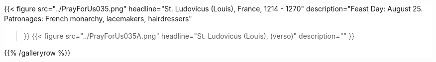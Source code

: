 {{< figure src="../PrayForUs035.png"
           headline="St. Ludovicus (Louis), France, 1214 - 1270"
           description="Feast Day: August 25. Patronages: French monarchy, lacemakers, hairdressers"
>}}
{{< figure src="../PrayForUs035A.png"
           headline="St. Ludovicus (Louis), (verso)"
           description=""
>}}

{{% /galleryrow %}}
